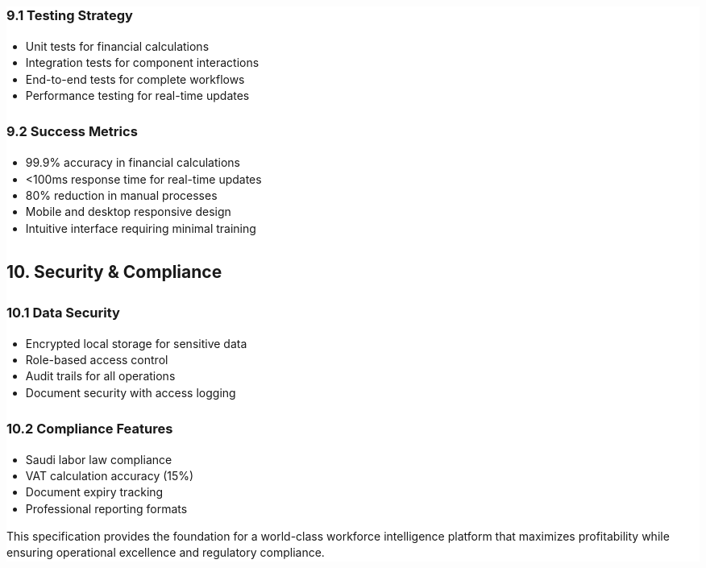 ### 9.1 Testing Strategy
- Unit tests for financial calculations
- Integration tests for component interactions
- End-to-end tests for complete workflows
- Performance testing for real-time updates

### 9.2 Success Metrics
- 99.9% accuracy in financial calculations
- <100ms response time for real-time updates
- 80% reduction in manual processes
- Mobile and desktop responsive design
- Intuitive interface requiring minimal training

## 10. Security & Compliance

### 10.1 Data Security
- Encrypted local storage for sensitive data
- Role-based access control
- Audit trails for all operations
- Document security with access logging

### 10.2 Compliance Features
- Saudi labor law compliance
- VAT calculation accuracy (15%)
- Document expiry tracking
- Professional reporting formats

This specification provides the foundation for a world-class workforce intelligence platform that maximizes profitability while ensuring operational excellence and regulatory compliance.